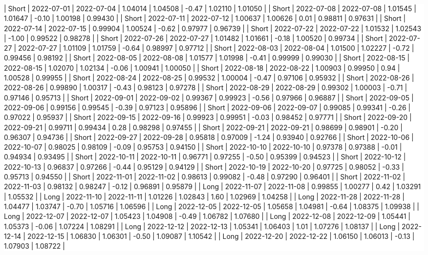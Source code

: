 | Short | 2022-07-01 | 2022-07-04 | 1.04014 | 1.04508 | -0.47 | 1.02110 | 1.01050 |
| Short | 2022-07-08 | 2022-07-08 | 1.01545 | 1.01647 | -0.10 | 1.00198 | 0.99430 |
| Short | 2022-07-11 | 2022-07-12 | 1.00637 | 1.00626 | 0.01 | 0.98811 | 0.97631 |
| Short | 2022-07-14 | 2022-07-15 | 0.99904 | 1.00524 | -0.62 | 0.97977 | 0.96739 |
| Short | 2022-07-22 | 2022-07-22 | 1.01532 | 1.02543 | -1.00 | 0.99522 | 0.98278 |
| Short | 2022-07-26 | 2022-07-27 | 1.01482 | 1.01661 | -0.18 | 1.00520 | 0.99734 |
| Short | 2022-07-27 | 2022-07-27 | 1.01109 | 1.01759 | -0.64 | 0.98997 | 0.97712 |
| Short | 2022-08-03 | 2022-08-04 | 1.01500 | 1.02227 | -0.72 | 0.99456 | 0.98192 |
| Short | 2022-08-05 | 2022-08-08 | 1.01577 | 1.01998 | -0.41 | 0.99999 | 0.99030 |
| Short | 2022-08-15 | 2022-08-15 | 1.02070 | 1.02134 | -0.06 | 1.00941 | 1.00050 |
| Short | 2022-08-18 | 2022-08-22 | 1.00903 | 0.99950 | 0.94 | 1.00528 | 0.99955 |
| Short | 2022-08-24 | 2022-08-25 | 0.99532 | 1.00004 | -0.47 | 0.97106 | 0.95932 |
| Short | 2022-08-26 | 2022-08-26 | 0.99890 | 1.00317 | -0.43 | 0.98123 | 0.97278 |
| Short | 2022-08-29 | 2022-08-29 | 0.99302 | 1.00003 | -0.71 | 0.97146 | 0.95713 |
| Short | 2022-09-01 | 2022-09-02 | 0.99367 | 0.99923 | -0.56 | 0.97966 | 0.96887 |
| Short | 2022-09-05 | 2022-09-06 | 0.99156 | 0.99545 | -0.39 | 0.97123 | 0.95896 |
| Short | 2022-09-06 | 2022-09-07 | 0.99085 | 0.99341 | -0.26 | 0.97022 | 0.95937 |
| Short | 2022-09-15 | 2022-09-16 | 0.99923 | 0.99951 | -0.03 | 0.98452 | 0.97771 |
| Short | 2022-09-20 | 2022-09-21 | 0.99711 | 0.99434 | 0.28 | 0.98298 | 0.97455 |
| Short | 2022-09-21 | 2022-09-21 | 0.98699 | 0.98901 | -0.20 | 0.96307 | 0.94736 |
| Short | 2022-09-27 | 2022-09-28 | 0.95818 | 0.97009 | -1.24 | 0.93940 | 0.92766 |
| Short | 2022-10-06 | 2022-10-07 | 0.98025 | 0.98109 | -0.09 | 0.95753 | 0.94150 |
| Short | 2022-10-10 | 2022-10-10 | 0.97378 | 0.97388 | -0.01 | 0.94934 | 0.93495 |
| Short | 2022-10-11 | 2022-10-11 | 0.96771 | 0.97255 | -0.50 | 0.95399 | 0.94523 |
| Short | 2022-10-12 | 2022-10-13 | 0.96837 | 0.97266 | -0.44 | 0.95129 | 0.94129 |
| Short | 2022-10-19 | 2022-10-20 | 0.97725 | 0.98052 | -0.33 | 0.95713 | 0.94550 |
| Short | 2022-11-01 | 2022-11-02 | 0.98613 | 0.99082 | -0.48 | 0.97290 | 0.96401 |
| Short | 2022-11-02 | 2022-11-03 | 0.98132 | 0.98247 | -0.12 | 0.96891 | 0.95879 |
| Long | 2022-11-07 | 2022-11-08 | 0.99855 | 1.00277 | 0.42 | 1.03291 | 1.05532 |
| Long | 2022-11-10 | 2022-11-11 | 1.01226 | 1.02843 | 1.60 | 1.02969 | 1.04258 |
| Long | 2022-11-28 | 2022-11-28 | 1.04477 | 1.03747 | -0.70 | 1.05716 | 1.06596 |
| Long | 2022-12-05 | 2022-12-05 | 1.05658 | 1.04981 | -0.64 | 1.08375 | 1.09938 |
| Long | 2022-12-07 | 2022-12-07 | 1.05423 | 1.04908 | -0.49 | 1.06782 | 1.07680 |
| Long | 2022-12-08 | 2022-12-09 | 1.05441 | 1.05373 | -0.06 | 1.07224 | 1.08291 |
| Long | 2022-12-12 | 2022-12-13 | 1.05341 | 1.06403 | 1.01 | 1.07276 | 1.08137 |
| Long | 2022-12-14 | 2022-12-15 | 1.06830 | 1.06301 | -0.50 | 1.09087 | 1.10542 |
| Long | 2022-12-20 | 2022-12-22 | 1.06150 | 1.06013 | -0.13 | 1.07903 | 1.08722 |